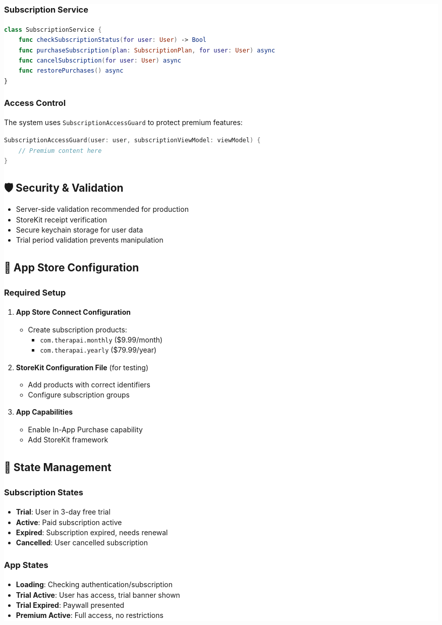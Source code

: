 ### Subscription Service
```swift
class SubscriptionService {
    func checkSubscriptionStatus(for user: User) -> Bool
    func purchaseSubscription(plan: SubscriptionPlan, for user: User) async
    func cancelSubscription(for user: User) async
    func restorePurchases() async
}
```

### Access Control
The system uses `SubscriptionAccessGuard` to protect premium features:
```swift
SubscriptionAccessGuard(user: user, subscriptionViewModel: viewModel) {
    // Premium content here
}
```

## 🛡️ Security & Validation

- Server-side validation recommended for production
- StoreKit receipt verification
- Secure keychain storage for user data
- Trial period validation prevents manipulation

## 🎯 App Store Configuration

### Required Setup
1. **App Store Connect Configuration**
   - Create subscription products:
     - `com.therapai.monthly` ($9.99/month)
     - `com.therapai.yearly` ($79.99/year)
   
2. **StoreKit Configuration File** (for testing)
   - Add products with correct identifiers
   - Configure subscription groups

3. **App Capabilities**
   - Enable In-App Purchase capability
   - Add StoreKit framework

## 🔄 State Management

### Subscription States
- **Trial**: User in 3-day free trial
- **Active**: Paid subscription active
- **Expired**: Subscription expired, needs renewal
- **Cancelled**: User cancelled subscription

### App States
- **Loading**: Checking authentication/subscription
- **Trial Active**: User has access, trial banner shown
- **Trial Expired**: Paywall presented
- **Premium Active**: Full access, no restrictions
